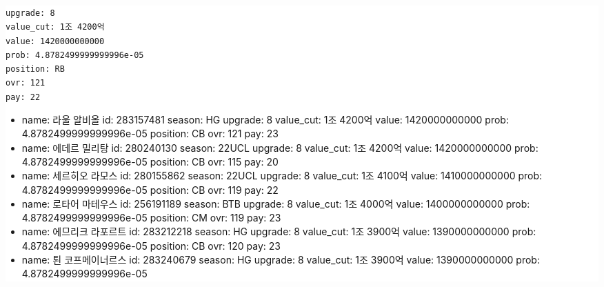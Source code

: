     upgrade: 8
    value_cut: 1조 4200억
    value: 1420000000000
    prob: 4.8782499999999996e-05
    position: RB
    ovr: 121
    pay: 22
  - name: 라울 알비올
    id: 283157481
    season: HG
    upgrade: 8
    value_cut: 1조 4200억
    value: 1420000000000
    prob: 4.8782499999999996e-05
    position: CB
    ovr: 121
    pay: 23
  - name: 에데르 밀리탕
    id: 280240130
    season: 22UCL
    upgrade: 8
    value_cut: 1조 4200억
    value: 1420000000000
    prob: 4.8782499999999996e-05
    position: CB
    ovr: 115
    pay: 20
  - name: 세르히오 라모스
    id: 280155862
    season: 22UCL
    upgrade: 8
    value_cut: 1조 4100억
    value: 1410000000000
    prob: 4.8782499999999996e-05
    position: CB
    ovr: 119
    pay: 22
  - name: 로타어 마테우스
    id: 256191189
    season: BTB
    upgrade: 8
    value_cut: 1조 4000억
    value: 1400000000000
    prob: 4.8782499999999996e-05
    position: CM
    ovr: 119
    pay: 23
  - name: 에므리크 라포르트
    id: 283212218
    season: HG
    upgrade: 8
    value_cut: 1조 3900억
    value: 1390000000000
    prob: 4.8782499999999996e-05
    position: CB
    ovr: 120
    pay: 23
  - name: 퇸 코프메이너르스
    id: 283240679
    season: HG
    upgrade: 8
    value_cut: 1조 3900억
    value: 1390000000000
    prob: 4.8782499999999996e-05